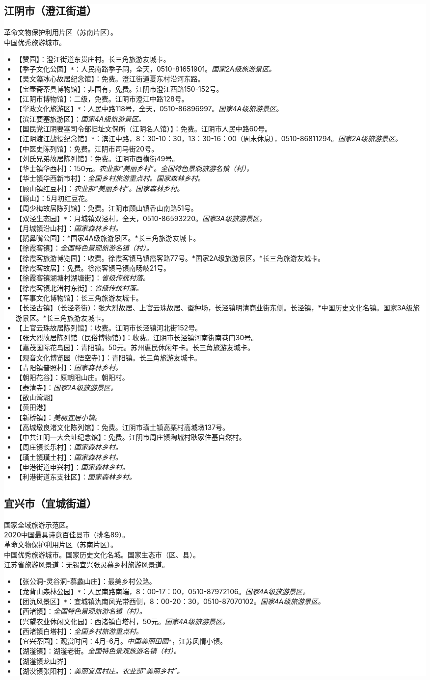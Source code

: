 ## 江阴市（澄江街道）  
革命文物保护利用片区（苏南片区）。  
中国优秀旅游城市。  
* 【赞园】：澄江街道东贯庄村。长三角旅游友城卡。  
* 【季子文化公园】`*`：人民南路季子祠，全天，0510-81651901。*国家2A级旅游景区。*  
* 【吴文藻冰心故居纪念馆】：免费。澄江街道夏东村沿河东路。  
* 【宝壶斋茶具博物馆】：非国有，免费。江阴市澄江西路150-152号。  
* 【江阴市博物馆】：二级，免费。江阴市澄江中路128号。  
* 【学政文化旅游区】`*`：人民中路118号，全天，0510-86896997。*国家4A级旅游景区。*  
* 【滨江要塞旅游区】：*国家4A级旅游景区。*  
* 【国民党江阴要塞司令部旧址文保所（江阴名人馆）】：免费。江阴市人民中路60号。  
* 【江阴渡江战役纪念馆】`*`：滨江中路，8：30-10：30，13：30-16：00（周末休息），0510-86811294。*国家2A级旅游景区。*  
* 【中医史陈列馆】：免费。江阴市司马街20号。  
* 【刘氏兄弟故居陈列馆】：免费。江阴市西横街49号。  
* 【华士镇华西村】：150元。*农业部“美丽乡村”。全国特色景观旅游名镇（村）。*  
* 【华士镇华西新市村】：*全国乡村旅游重点村。国家森林乡村。*  
* 【顾山镇红豆村】：*农业部“美丽乡村”。国家森林乡村。*  
* 【顾山】：5月初红豆花。  
* 【周少梅故居陈列馆】：免费。江阴市顾山镇香山南路51号。  
* 【双泾生态园】`*`：月城镇双泾村，全天，0510-86593220。*国家3A级旅游景区。*  
* 【月城镇沿山村】：*国家森林乡村。*  
* 【鹅鼻嘴公园】：*国家4A级旅游景区。*长三角旅游友城卡。  
* 【徐霞客镇】：*全国特色景观旅游名镇（村）。*  
* 【徐霞客旅游博览园】：收费。徐霞客镇马镇霞客路77号。*国家2A级旅游景区。*长三角旅游友城卡。  
* 【徐霞客故居】：免费。徐霞客镇马镇南旸岐21号。  
* 【徐霞客镇湖塘村湖塘街】：*省级传统村落。*  
* 【徐霞客镇北渚村东街】：*省级传统村落。*  
* 【军事文化博物馆】：长三角旅游友城卡。  
* 【长泾古镇】（长泾老街）：张大烈故居、上官云珠故居、蚕种场，长泾镇明清商业街东侧。长泾镇，*中国历史文化名镇。国家3A级旅游景区。*长三角旅游友城卡。  
* 【上官云珠故居陈列馆】：收费。江阴市长泾镇河北街152号。  
* 【张大烈故居陈列馆（民俗博物馆）】：收费。江阴市长泾镇河南街南巷门30号。  
* 【嘉茂国际花鸟园】：青阳镇。50元。苏州惠民休闲年卡。长三角旅游友城卡。  
* 【观音文化博览园（悟空寺）】：青阳镇。长三角旅游友城卡。  
* 【青阳镇普照村】：*国家森林乡村。*  
* 【朝阳花谷】：原朝阳山庄。朝阳村。  
* 【泰清寺】：*国家2A级旅游景区。*  
* 【敔山湾湖】  
* 【黄田港】  
* 【新桥镇】：*美丽宜居小镇。*  
* 【高城墩良渚文化陈列馆】：免费。江阴市璜土镇高栗村高城墩137号。  
* 【中共江阴一大会址纪念馆】：免费。江阴市周庄镇陶城村耿家住基自然村。  
* 【周庄镇长乐村】：*国家森林乡村。*  
* 【璜土镇璜土村】：*国家森林乡村。*  
* 【申港街道申兴村】：*国家森林乡村。*  
* 【利港街道东支社区】：*国家森林乡村。*  

## 宜兴市（宜城街道）  
国家全域旅游示范区。  
2020中国最具诗意百佳县市（排名89）。  
革命文物保护利用片区（苏南片区）。  
中国优秀旅游城市。国家历史文化名城。国家生态市（区、县）。  
江苏省旅游风景道：无锡宜兴张灵慕乡村旅游风景道。  
* 【张公洞-灵谷洞-慕蠡山庄】：最美乡村公路。  
* 【龙背山森林公园】`*`：人民南路南端，8：00-17：00，0510-87972106。*国家4A级旅游景区。*  
* 【团氿风景区】`*`：宜城镇氿南风光带西侧，8：00-20：30，0510-87070102。*国家4A级旅游景区。*  
* 【西渚镇】：*全国特色景观旅游名镇（村）。*  
* 【兴望农业休闲文化园】：西渚镇白塔村，50元。*国家4A级旅游景区。*  
* 【西渚镇白塔村】：*全国乡村旅游重点村。*  
* 【宜兴茶园】：观赏时间：4月-6月。*中国美丽田园*`*`，江苏风情小镇。  
* 【湖滏镇】：湖滏老街。*全国特色景观旅游名镇（村）。*  
* 【湖滏镇龙山岕】  
* 【湖㳇镇张阳村】：*美丽宜居村庄。农业部“美丽乡村”。*  